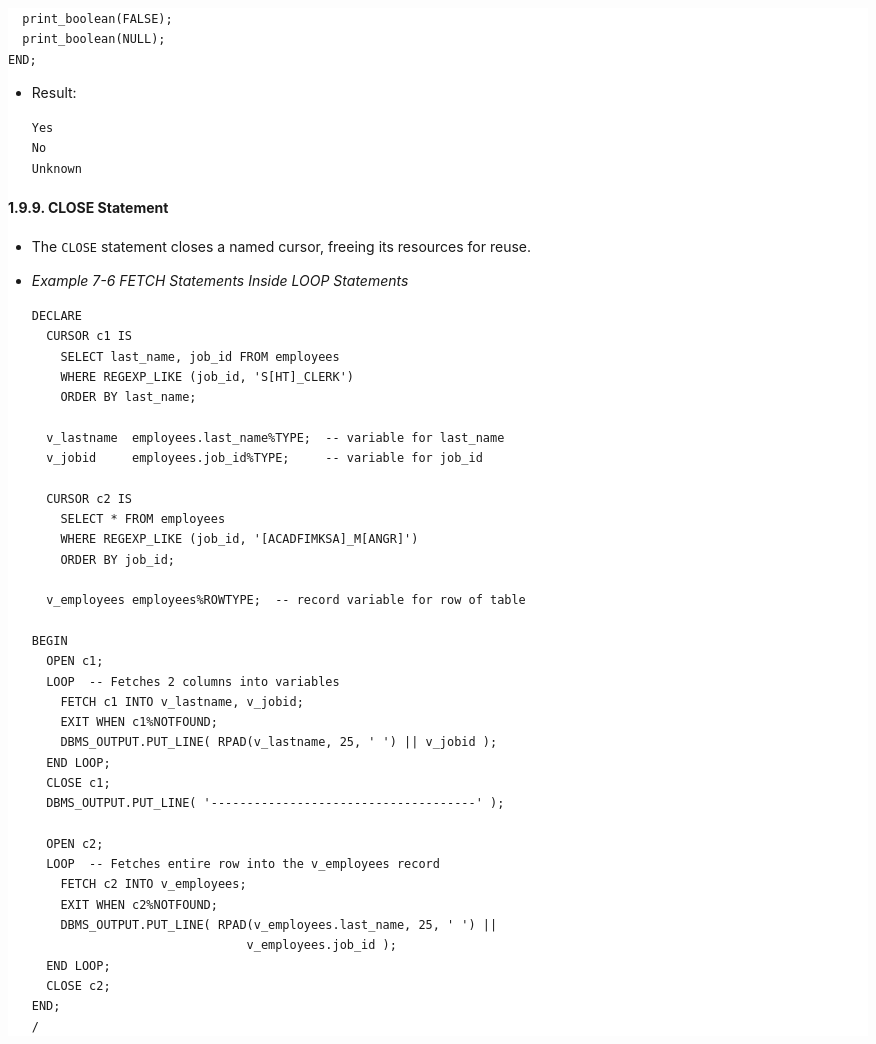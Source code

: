   ```
    print_boolean(FALSE);
    print_boolean(NULL);
  END;
  ```

  - Result:

    ```
    Yes
    No
    Unknown
    ```

#### 1.9.9. CLOSE Statement

- The `CLOSE` statement closes a named cursor, freeing its resources for reuse.

- _Example 7-6 FETCH Statements Inside LOOP Statements_

  ```
  DECLARE
    CURSOR c1 IS
      SELECT last_name, job_id FROM employees
      WHERE REGEXP_LIKE (job_id, 'S[HT]_CLERK')
      ORDER BY last_name;

    v_lastname  employees.last_name%TYPE;  -- variable for last_name
    v_jobid     employees.job_id%TYPE;     -- variable for job_id

    CURSOR c2 IS
      SELECT * FROM employees
      WHERE REGEXP_LIKE (job_id, '[ACADFIMKSA]_M[ANGR]')
      ORDER BY job_id;

    v_employees employees%ROWTYPE;  -- record variable for row of table

  BEGIN
    OPEN c1;
    LOOP  -- Fetches 2 columns into variables
      FETCH c1 INTO v_lastname, v_jobid;
      EXIT WHEN c1%NOTFOUND;
      DBMS_OUTPUT.PUT_LINE( RPAD(v_lastname, 25, ' ') || v_jobid );
    END LOOP;
    CLOSE c1;
    DBMS_OUTPUT.PUT_LINE( '-------------------------------------' );

    OPEN c2;
    LOOP  -- Fetches entire row into the v_employees record
      FETCH c2 INTO v_employees;
      EXIT WHEN c2%NOTFOUND;
      DBMS_OUTPUT.PUT_LINE( RPAD(v_employees.last_name, 25, ' ') ||
                                v_employees.job_id );
    END LOOP;
    CLOSE c2;
  END;
  /
  ```
